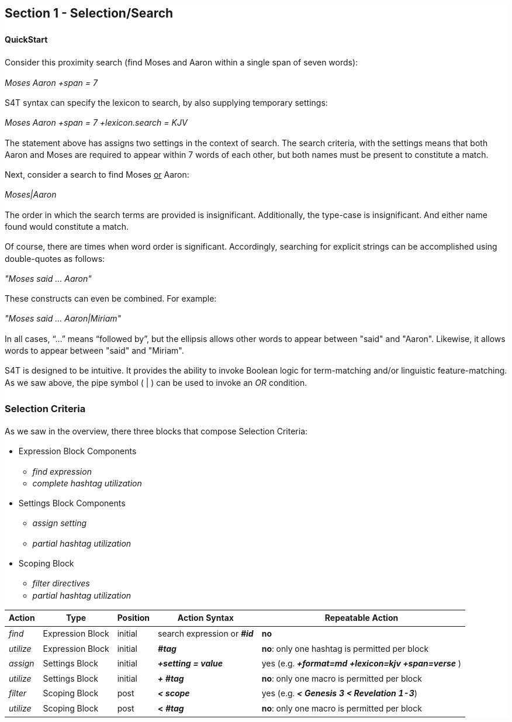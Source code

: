## Section 1 - Selection/Search 

#### QuickStart

Consider this proximity search (find Moses and Aaron within a single span of seven words):

*Moses Aaron  +span = 7*

S4T syntax can specify the lexicon to search, by also supplying temporary settings:

*Moses Aaron +span = 7  +lexicon.search = KJV*

The statement above has assigns two settings in the context of search. The search criteria, with the settings means that both Aaron and Moses are required to appear within 7 words of each other, but both names must be present to constitute a match.

Next, consider a search to find Moses <u>or</u> Aaron:

*Moses|Aaron*

The order in which the search terms are provided is insignificant. Additionally, the type-case is insignificant. And either name found would constitute a match.

Of course, there are times when word order is significant. Accordingly, searching for explicit strings can be accomplished using double-quotes as follows:

*"Moses said ... Aaron"*

These constructs can even be combined. For example:

*"Moses said ... Aaron|Miriam"*

In all cases, “...” means “followed by”, but the ellipsis allows other words to appear between "said" and "Aaron". Likewise, it allows words to appear between "said" and "Miriam". 

S4T is designed to be intuitive. It provides the ability to invoke Boolean logic for term-matching and/or linguistic feature-matching. As we saw above, the pipe symbol ( | ) can be used to invoke an *OR* condition.

### Selection Criteria

As we saw in the overview, there three blocks that compose Selection Criteria:

- Expression Block Components

  - *find expression*
  - *complete hashtag utilization*
- Settings Block Components

  - *assign setting*

  - *partial hashtag utilization*
- Scoping Block

  - *filter directives*
  - *partial hashtag utilization*

| Action    | Type             | Position | Action Syntax                  | Repeatable Action                                     |
| --------- | ---------------- | -------- | ------------------------------ | ----------------------------------------------------- |
| *find*    | Expression Block | initial  | search expression or ***#id*** | **no**                                                |
| *utilize* | Expression Block | initial  | ***#tag***                     | **no**: only one hashtag is permitted per block       |
| *assign*  | Settings Block   | initial  | ***+setting = value***         | yes (e.g. ***+format=md +lexicon=kjv +span=verse*** ) |
| *utilize* | Settings Block   | initial  | ***+ #tag***                   | **no**: only one macro is permitted per block         |
| *filter*  | Scoping Block    | post     | ***< scope***                  | yes (e.g. ***< Genesis 3 < Revelation 1-3***)         |
| *utilize* | Scoping Block    | post     | **<** ***#tag***               | **no**: only one macro is permitted per block         |
